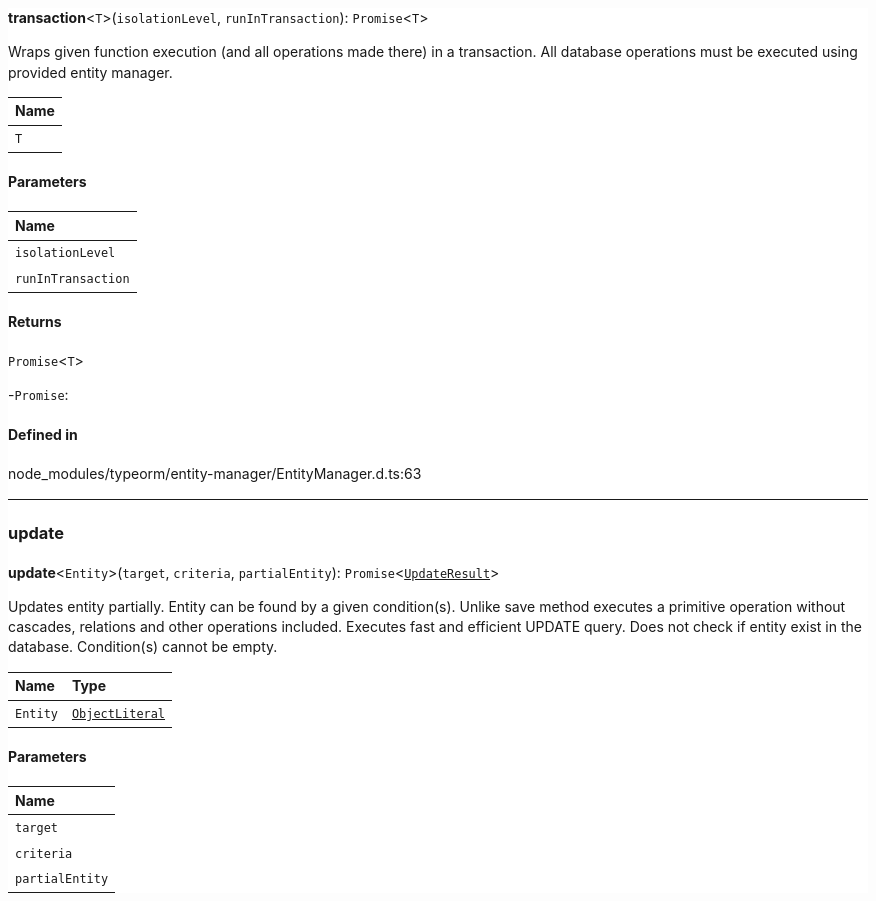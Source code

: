 **transaction**<`T`\>(`isolationLevel`, `runInTransaction`): `Promise`<`T`\>

Wraps given function execution (and all operations made there) in a transaction.
All database operations must be executed using provided entity manager.

| Name |
| :------ |
| `T` | `object` |

#### Parameters

| Name |
| :------ |
| `isolationLevel` | [`IsolationLevel`](../types/IsolationLevel.md) |
| `runInTransaction` | (`entityManager`: [`EntityManager`](EntityManager.md)) => `Promise`<`T`\> |

#### Returns

`Promise`<`T`\>

-`Promise`: 

#### Defined in

node_modules/typeorm/entity-manager/EntityManager.d.ts:63

___

### update

**update**<`Entity`\>(`target`, `criteria`, `partialEntity`): `Promise`<[`UpdateResult`](UpdateResult.md)\>

Updates entity partially. Entity can be found by a given condition(s).
Unlike save method executes a primitive operation without cascades, relations and other operations included.
Executes fast and efficient UPDATE query.
Does not check if entity exist in the database.
Condition(s) cannot be empty.

| Name | Type |
| :------ | :------ |
| `Entity` | [`ObjectLiteral`](../interfaces/ObjectLiteral.md) |

#### Parameters

| Name |
| :------ |
| `target` | [`EntityTarget`](../types/EntityTarget.md)<`Entity`\> |
| `criteria` | `any` |
| `partialEntity` | [`_QueryDeepPartialEntity`](../types/QueryDeepPartialEntity.md)<[`ObjectLiteral`](../interfaces/ObjectLiteral.md) extends `Entity` ? `unknown` : `Entity`\> |
